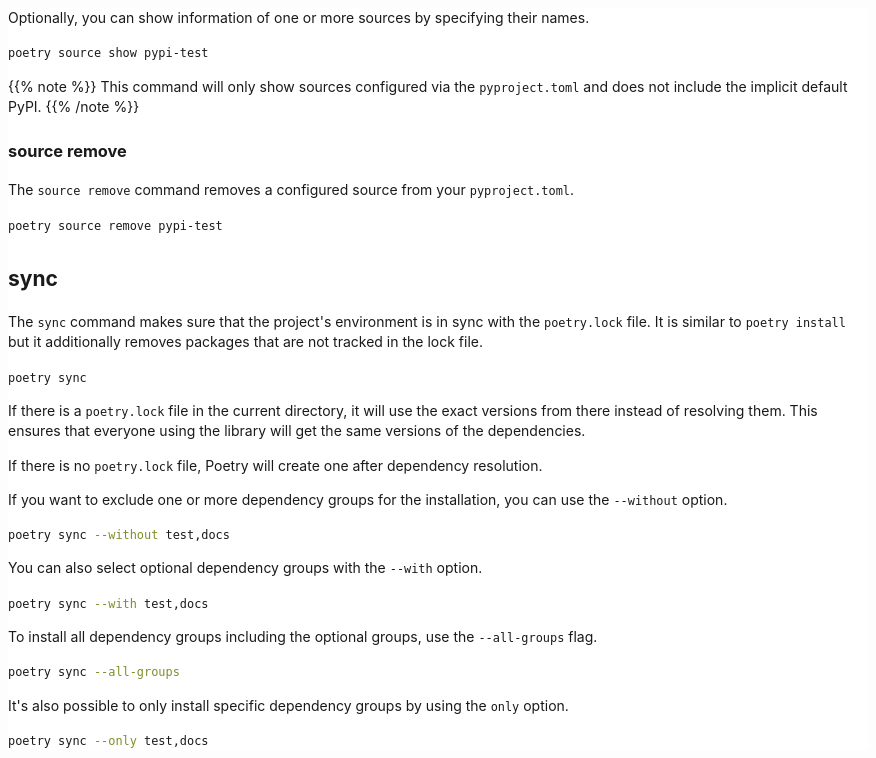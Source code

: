 Optionally, you can show information of one or more sources by specifying their names.

```bash
poetry source show pypi-test
```

{{% note %}}
This command will only show sources configured via the `pyproject.toml`
and does not include the implicit default PyPI.
{{% /note %}}

### source remove

The `source remove` command removes a configured source from your `pyproject.toml`.

```bash
poetry source remove pypi-test
```

## sync

The `sync` command makes sure that the project's environment is in sync with the `poetry.lock` file.
It is similar to `poetry install` but it additionally removes packages that are not tracked in the lock file.

```bash
poetry sync
```

If there is a `poetry.lock` file in the current directory,
it will use the exact versions from there instead of resolving them.
This ensures that everyone using the library will get the same versions of the dependencies.

If there is no `poetry.lock` file, Poetry will create one after dependency resolution.

If you want to exclude one or more dependency groups for the installation, you can use
the `--without` option.

```bash
poetry sync --without test,docs
```

You can also select optional dependency groups with the `--with` option.

```bash
poetry sync --with test,docs
```

To install all dependency groups including the optional groups, use the ``--all-groups`` flag.

```bash
poetry sync --all-groups
```

It's also possible to only install specific dependency groups by using the `only` option.

```bash
poetry sync --only test,docs
```
